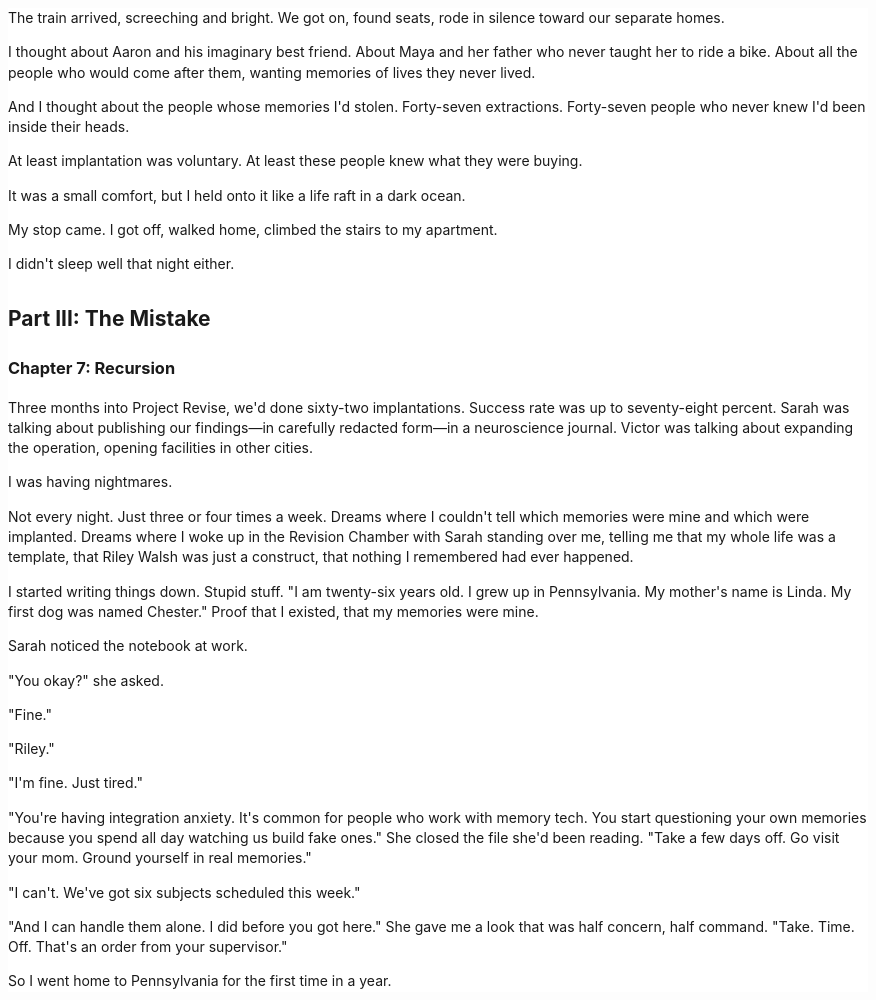 The train arrived, screeching and bright. We got on, found seats, rode in silence toward our separate homes.

I thought about Aaron and his imaginary best friend. About Maya and her father who never taught her to ride a bike. About all the people who would come after them, wanting memories of lives they never lived.

And I thought about the people whose memories I'd stolen. Forty-seven extractions. Forty-seven people who never knew I'd been inside their heads.

At least implantation was voluntary. At least these people knew what they were buying.

It was a small comfort, but I held onto it like a life raft in a dark ocean.

My stop came. I got off, walked home, climbed the stairs to my apartment.

I didn't sleep well that night either.

## Part III: The Mistake

### Chapter 7: Recursion

Three months into Project Revise, we'd done sixty-two implantations. Success rate was up to seventy-eight percent. Sarah was talking about publishing our findings—in carefully redacted form—in a neuroscience journal. Victor was talking about expanding the operation, opening facilities in other cities.

I was having nightmares.

Not every night. Just three or four times a week. Dreams where I couldn't tell which memories were mine and which were implanted. Dreams where I woke up in the Revision Chamber with Sarah standing over me, telling me that my whole life was a template, that Riley Walsh was just a construct, that nothing I remembered had ever happened.

I started writing things down. Stupid stuff. "I am twenty-six years old. I grew up in Pennsylvania. My mother's name is Linda. My first dog was named Chester." Proof that I existed, that my memories were mine.

Sarah noticed the notebook at work.

"You okay?" she asked.

"Fine."

"Riley."

"I'm fine. Just tired."

"You're having integration anxiety. It's common for people who work with memory tech. You start questioning your own memories because you spend all day watching us build fake ones." She closed the file she'd been reading. "Take a few days off. Go visit your mom. Ground yourself in real memories."

"I can't. We've got six subjects scheduled this week."

"And I can handle them alone. I did before you got here." She gave me a look that was half concern, half command. "Take. Time. Off. That's an order from your supervisor."

So I went home to Pennsylvania for the first time in a year.
